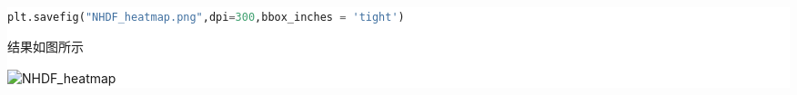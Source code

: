 ```python
plt.savefig("NHDF_heatmap.png",dpi=300,bbox_inches = 'tight')
```

结果如图所示

![NHDF_heatmap](https://raw.githubusercontent.com/Starlitnightly/bioinformatic_galaxy/master/img/NHDF_heatmap.png)